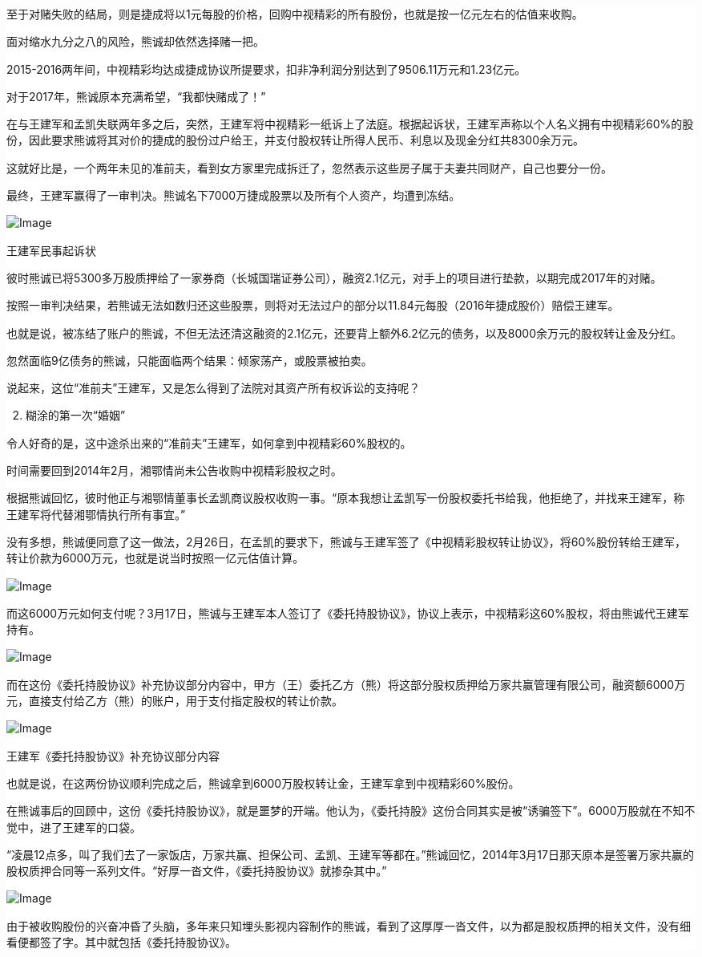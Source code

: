至于对赌失败的结局，则是捷成将以1元每股的价格，回购中视精彩的所有股份，也就是按一亿元左右的估值来收购。

面对缩水九分之八的风险，熊诚却依然选择赌一把。

2015-2016两年间，中视精彩均达成捷成协议所提要求，扣非净利润分别达到了9506.11万元和1.23亿元。

对于2017年，熊诚原本充满希望，“我都快赌成了！”

在与王建军和孟凯失联两年多之后，突然，王建军将中视精彩一纸诉上了法庭。根据起诉状，王建军声称以个人名义拥有中视精彩60%的股份，因此要求熊诚将其对价的捷成的股份过户给王，并支付股权转让所得人民币、利息以及现金分红共8300余万元。

这就好比是，一个两年未见的准前夫，看到女方家里完成拆迁了，忽然表示这些房子属于夫妻共同财产，自己也要分一份。

最终，王建军赢得了一审判决。熊诚名下7000万捷成股票以及所有个人资产，均遭到冻结。

![Image](http://p1.pstatp.com/large/pgc-image/82e5a2a027284b3eb274918654ed0bd8)

王建军民事起诉状

彼时熊诚已将5300多万股质押给了一家券商（长城国瑞证券公司），融资2.1亿元，对手上的项目进行垫款，以期完成2017年的对赌。

按照一审判决结果，若熊诚无法如数归还这些股票，则将对无法过户的部分以11.84元每股（2016年捷成股价）赔偿王建军。

也就是说，被冻结了账户的熊诚，不但无法还清这融资的2.1亿元，还要背上额外6.2亿元的债务，以及8000余万元的股权转让金及分红。

忽然面临9亿债务的熊诚，只能面临两个结果：倾家荡产，或股票被拍卖。

说起来，这位“准前夫”王建军，又是怎么得到了法院对其资产所有权诉讼的支持呢？

2. 糊涂的第一次“婚姻”

令人好奇的是，这中途杀出来的“准前夫”王建军，如何拿到中视精彩60%股权的。

时间需要回到2014年2月，湘鄂情尚未公告收购中视精彩股权之时。

根据熊诚回忆，彼时他正与湘鄂情董事长孟凯商议股权收购一事。“原本我想让孟凯写一份股权委托书给我，他拒绝了，并找来王建军，称王建军将代替湘鄂情执行所有事宜。”

没有多想，熊诚便同意了这一做法，2月26日，在孟凯的要求下，熊诚与王建军签了《中视精彩股权转让协议》，将60%股份转给王建军，转让价款为6000万元，也就是说当时按照一亿元估值计算。

![Image](http://p3.pstatp.com/large/pgc-image/d8a6f9777ef3442abfb233763ae04fbe)

而这6000万元如何支付呢？3月17日，熊诚与王建军本人签订了《委托持股协议》，协议上表示，中视精彩这60%股权，将由熊诚代王建军持有。

![Image](http://p3.pstatp.com/large/pgc-image/68dea8bfd71d43dca01034637f56ff5a)

而在这份《委托持股协议》补充协议部分内容中，甲方（王）委托乙方（熊）将这部分股权质押给万家共赢管理有限公司，融资额6000万元，直接支付给乙方（熊）的账户，用于支付指定股权的转让价款。

![Image](http://p3.pstatp.com/large/pgc-image/ac27439729ee4b28bd5234ba45dad1d6)

王建军《委托持股协议》补充协议部分内容

也就是说，在这两份协议顺利完成之后，熊诚拿到6000万股权转让金，王建军拿到中视精彩60%股份。

在熊诚事后的回顾中，这份《委托持股协议》，就是噩梦的开端。他认为，《委托持股》这份合同其实是被“诱骗签下”。6000万股就在不知不觉中，进了王建军的口袋。

“凌晨12点多，叫了我们去了一家饭店，万家共赢、担保公司、孟凯、王建军等都在。”熊诚回忆，2014年3月17日那天原本是签署万家共赢的股权质押合同等一系列文件。“好厚一沓文件，《委托持股协议》就掺杂其中。”

![Image](http://p3.pstatp.com/large/pgc-image/9c0de76e251847b8a60a61c364252db8)

由于被收购股份的兴奋冲昏了头脑，多年来只知埋头影视内容制作的熊诚，看到了这厚厚一沓文件，以为都是股权质押的相关文件，没有细看便都签了字。其中就包括《委托持股协议》。
